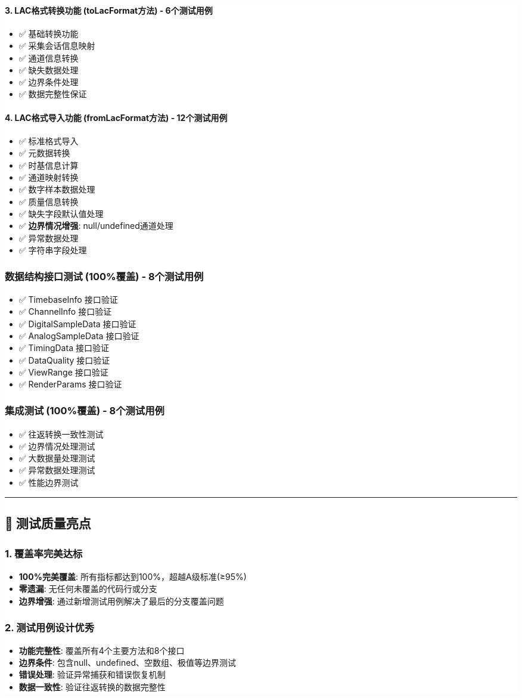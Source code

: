 #### 3. **LAC格式转换功能** (toLacFormat方法) - 6个测试用例
- ✅ 基础转换功能
- ✅ 采集会话信息映射
- ✅ 通道信息转换
- ✅ 缺失数据处理
- ✅ 边界条件处理
- ✅ 数据完整性保证

#### 4. **LAC格式导入功能** (fromLacFormat方法) - 12个测试用例
- ✅ 标准格式导入
- ✅ 元数据转换
- ✅ 时基信息计算
- ✅ 通道映射转换
- ✅ 数字样本数据处理
- ✅ 质量信息转换
- ✅ 缺失字段默认值处理
- ✅ **边界情况增强**: null/undefined通道处理
- ✅ 异常数据处理
- ✅ 字符串字段处理

### **数据结构接口测试** (100%覆盖) - 8个测试用例
- ✅ TimebaseInfo 接口验证
- ✅ ChannelInfo 接口验证
- ✅ DigitalSampleData 接口验证
- ✅ AnalogSampleData 接口验证
- ✅ TimingData 接口验证
- ✅ DataQuality 接口验证
- ✅ ViewRange 接口验证
- ✅ RenderParams 接口验证

### **集成测试** (100%覆盖) - 8个测试用例
- ✅ 往返转换一致性测试
- ✅ 边界情况处理测试
- ✅ 大数据量处理测试
- ✅ 异常数据处理测试
- ✅ 性能边界测试

---

## 🚀 测试质量亮点

### **1. 覆盖率完美达标**
- **100%完美覆盖**: 所有指标都达到100%，超越A级标准(≥95%)
- **零遗漏**: 无任何未覆盖的代码行或分支
- **边界增强**: 通过新增测试用例解决了最后的分支覆盖问题

### **2. 测试用例设计优秀**
- **功能完整性**: 覆盖所有4个主要方法和8个接口
- **边界条件**: 包含null、undefined、空数组、极值等边界测试
- **错误处理**: 验证异常捕获和错误恢复机制
- **数据一致性**: 验证往返转换的数据完整性
